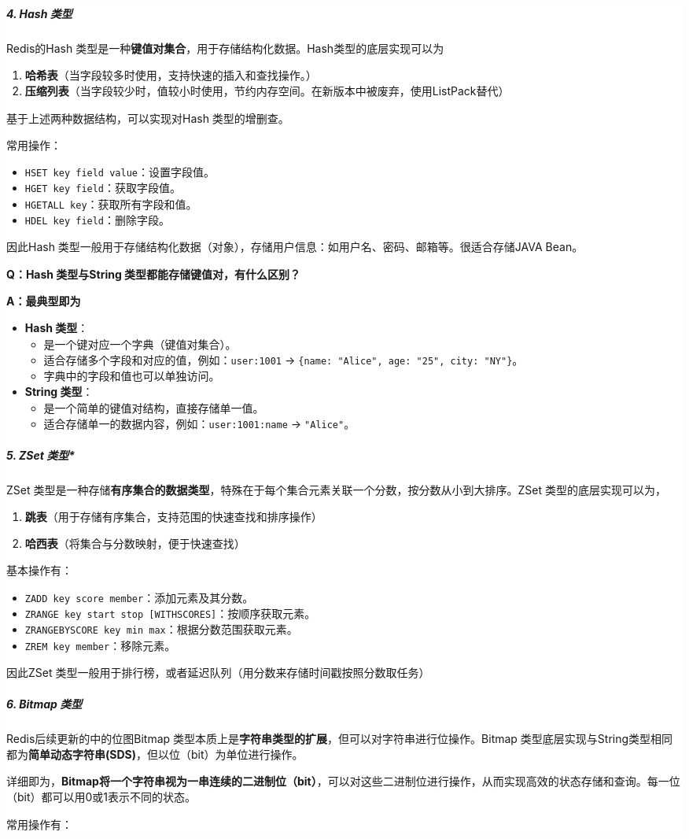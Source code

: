 

##### 4. Hash 类型

Redis的Hash 类型是一种**键值对集合**，用于存储结构化数据。Hash类型的底层实现可以为

1. **哈希表**（当字段较多时使用，支持快速的插入和查找操作。）
2. **压缩列表**（当字段较少时，值较小时使用，节约内存空间。在新版本中被废弃，使用ListPack替代）

基于上述两种数据结构，可以实现对Hash 类型的增删查。

常用操作：

- `HSET key field value`：设置字段值。
- `HGET key field`：获取字段值。
- `HGETALL key`：获取所有字段和值。
- `HDEL key field`：删除字段。

因此Hash 类型一般用于存储结构化数据（对象），存储用户信息：如用户名、密码、邮箱等。很适合存储JAVA Bean。



**Q：Hash 类型与String 类型都能存储键值对，有什么区别？**

**A：最典型即为**

- **Hash 类型**：
  - 是一个键对应一个字典（键值对集合）。
  - 适合存储多个字段和对应的值，例如：`user:1001` → `{name: "Alice", age: "25", city: "NY"}`。
  - 字典中的字段和值也可以单独访问。
- **String 类型**：
  - 是一个简单的键值对结构，直接存储单一值。
  - 适合存储单一的数据内容，例如：`user:1001:name` → `"Alice"`。



##### 5. ZSet 类型*

ZSet 类型是一种存储**有序集合的数据类型**，特殊在于每个集合元素关联一个分数，按分数从小到大排序。ZSet 类型的底层实现可以为，

1. **跳表**（用于存储有序集合，支持范围的快速查找和排序操作）

2. **哈西表**（将集合与分数映射，便于快速查找）

基本操作有：

- `ZADD key score member`：添加元素及其分数。
- `ZRANGE key start stop [WITHSCORES]`：按顺序获取元素。
- `ZRANGEBYSCORE key min max`：根据分数范围获取元素。
- `ZREM key member`：移除元素。

因此ZSet 类型一般用于排行榜，或者延迟队列（用分数来存储时间戳按照分数取任务）



##### 6. Bitmap 类型

Redis后续更新的中的位图Bitmap 类型本质上是**字符串类型的扩展**，但可以对字符串进行位操作。Bitmap 类型底层实现与String类型相同都为**简单动态字符串(SDS)**，但以位（bit）为单位进行操作。

详细即为，**Bitmap将一个字符串视为一串连续的二进制位（bit）**，可以对这些二进制位进行操作，从而实现高效的状态存储和查询。每一位（bit）都可以用0或1表示不同的状态。

常用操作有：
